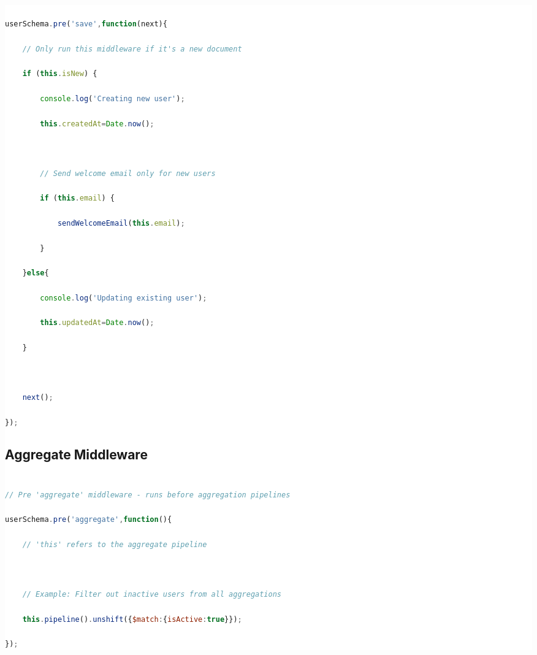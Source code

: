```javascript

userSchema.pre('save',function(next){

    // Only run this middleware if it's a new document

    if (this.isNew) {

        console.log('Creating new user');

        this.createdAt=Date.now();

    

        // Send welcome email only for new users

        if (this.email) {

            sendWelcomeEmail(this.email);

        }

    }else{

        console.log('Updating existing user');

        this.updatedAt=Date.now();

    }

  

    next();

});

```

## Aggregate Middleware

```javascript

// Pre 'aggregate' middleware - runs before aggregation pipelines

userSchema.pre('aggregate',function(){

    // 'this' refers to the aggregate pipeline

  

    // Example: Filter out inactive users from all aggregations

    this.pipeline().unshift({$match:{isActive:true}});

});

```
